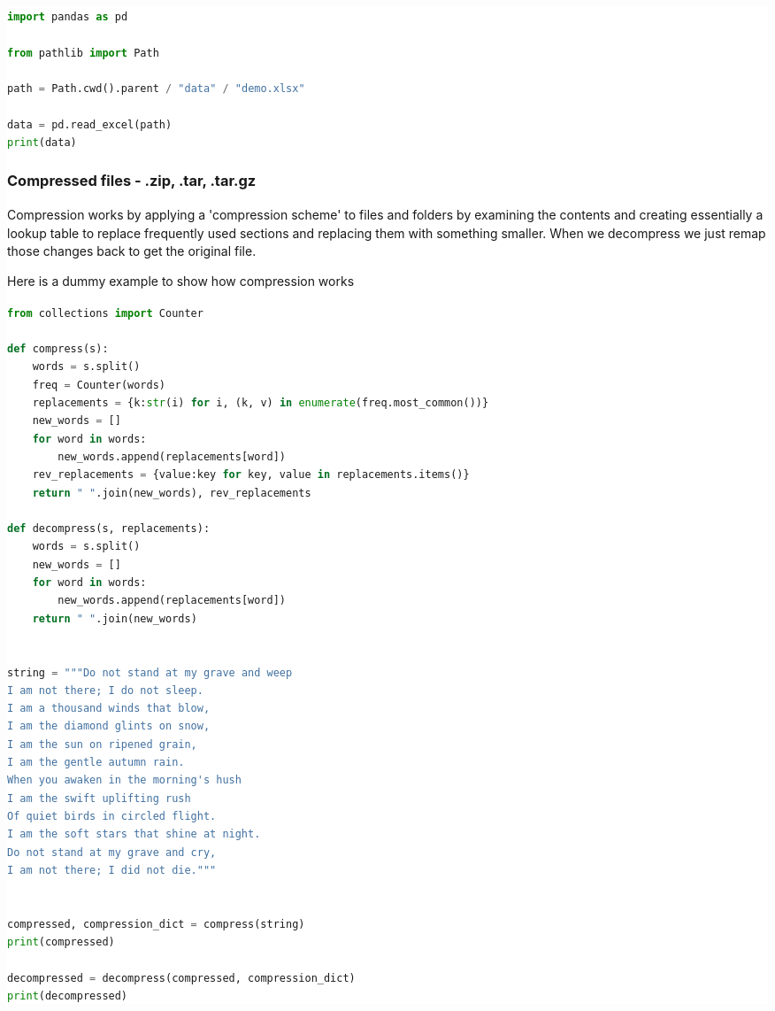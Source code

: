 ```python
import pandas as pd

from pathlib import Path

path = Path.cwd().parent / "data" / "demo.xlsx"

data = pd.read_excel(path)
print(data)
```

### Compressed files - .zip, .tar, .tar.gz

Compression works by applying a 'compression scheme' to files and folders by examining the contents and creating essentially a lookup table to replace frequently used sections and replacing them with something smaller. When we decompress we just remap those changes back to get the original file.

Here is a dummy example to show how compression works

```python
from collections import Counter

def compress(s):
    words = s.split()
    freq = Counter(words)
    replacements = {k:str(i) for i, (k, v) in enumerate(freq.most_common())}
    new_words = []
    for word in words:
        new_words.append(replacements[word])
    rev_replacements = {value:key for key, value in replacements.items()}
    return " ".join(new_words), rev_replacements

def decompress(s, replacements):
    words = s.split()
    new_words = []
    for word in words:
        new_words.append(replacements[word])
    return " ".join(new_words)


string = """Do not stand at my grave and weep
I am not there; I do not sleep.
I am a thousand winds that blow,
I am the diamond glints on snow,
I am the sun on ripened grain,
I am the gentle autumn rain.
When you awaken in the morning's hush
I am the swift uplifting rush
Of quiet birds in circled flight.
I am the soft stars that shine at night.
Do not stand at my grave and cry,
I am not there; I did not die."""


compressed, compression_dict = compress(string)
print(compressed)

decompressed = decompress(compressed, compression_dict)
print(decompressed)
```
